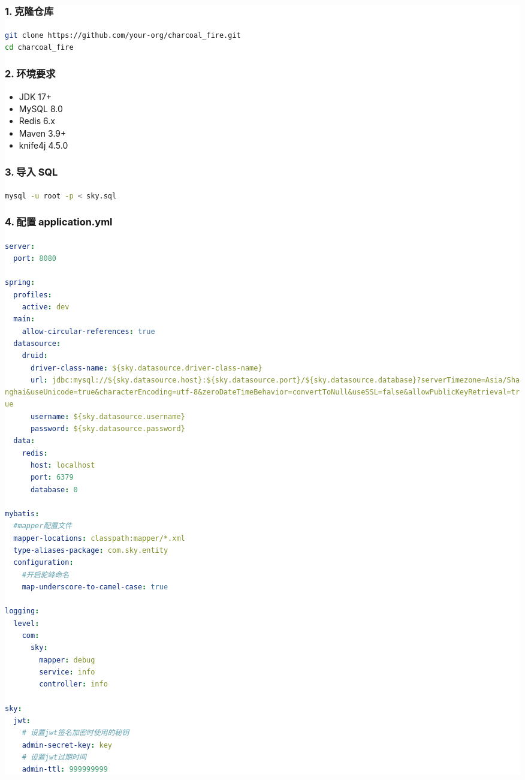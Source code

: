 ### 1. 克隆仓库
```bash
git clone https://github.com/your-org/charcoal_fire.git
cd charcoal_fire
```

### 2. 环境要求
- JDK 17+
- MySQL 8.0
- Redis 6.x
- Maven 3.9+
- knife4j 4.5.0
### 3. 导入 SQL
```bash
mysql -u root -p < sky.sql
```

### 4. 配置 application.yml
```yaml
server:
  port: 8080

spring:
  profiles:
    active: dev
  main:
    allow-circular-references: true
  datasource:
    druid:
      driver-class-name: ${sky.datasource.driver-class-name}
      url: jdbc:mysql://${sky.datasource.host}:${sky.datasource.port}/${sky.datasource.database}?serverTimezone=Asia/Shanghai&useUnicode=true&characterEncoding=utf-8&zeroDateTimeBehavior=convertToNull&useSSL=false&allowPublicKeyRetrieval=true
      username: ${sky.datasource.username}
      password: ${sky.datasource.password}
  data:
    redis:
      host: localhost
      port: 6379
      database: 0

mybatis:
  #mapper配置文件
  mapper-locations: classpath:mapper/*.xml
  type-aliases-package: com.sky.entity
  configuration:
    #开启驼峰命名
    map-underscore-to-camel-case: true

logging:
  level:
    com:
      sky:
        mapper: debug
        service: info
        controller: info

sky:
  jwt:
    # 设置jwt签名加密时使用的秘钥
    admin-secret-key: key
    # 设置jwt过期时间
    admin-ttl: 999999999
```